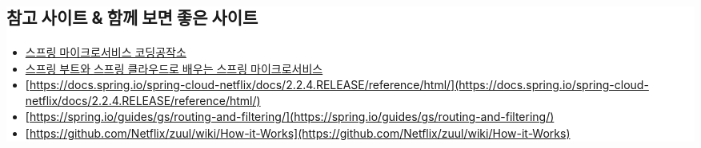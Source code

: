 
## 참고 사이트 & 함께 보면 좋은 사이트
* [스프링 마이크로서비스 코딩공작소](https://thebook.io/006962/)
* [스프링 부트와 스프링 클라우드로 배우는 스프링 마이크로서비스](http://acornpub.co.kr/book/spring-microservices)
* [https://docs.spring.io/spring-cloud-netflix/docs/2.2.4.RELEASE/reference/html/](https://docs.spring.io/spring-cloud-netflix/docs/2.2.4.RELEASE/reference/html/)
* [https://spring.io/guides/gs/routing-and-filtering/](https://spring.io/guides/gs/routing-and-filtering/)
* [https://github.com/Netflix/zuul/wiki/How-it-Works](https://github.com/Netflix/zuul/wiki/How-it-Works)
